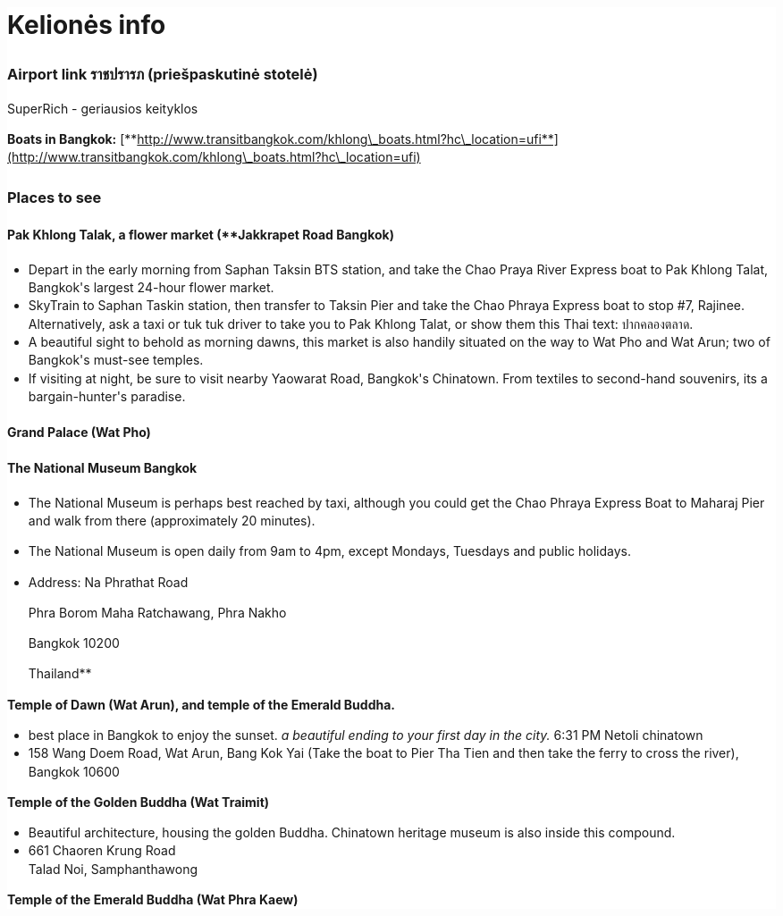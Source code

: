 # Kelionės info

### Airport link ราชปรารภ (priešpaskutinė stotelė)

SuperRich - geriausios keityklos

**Boats in Bangkok:** [**http://www.transitbangkok.com/khlong\_boats.html?hc\_location=ufi**](http://www.transitbangkok.com/khlong\_boats.html?hc\_location=ufi)

### **Places to see**

#### Pak Khlong Talak, a flower market (\*\*Jakkrapet Road Bangkok)

* Depart in the early morning from Saphan Taksin BTS station, and take the Chao Praya River Express boat to Pak Khlong Talat, Bangkok's largest 24-hour flower market.
* SkyTrain to Saphan Taskin station, then transfer to Taksin Pier and take the Chao Phraya Express boat to stop #7, Rajinee. Alternatively, ask a taxi or tuk tuk driver to take you to Pak Khlong Talat, or show them this Thai text:  ปากคลองตลาด.
* A beautiful sight to behold as morning dawns, this market is also handily situated on the way to Wat Pho and Wat Arun; two of Bangkok's must-see temples.
* If visiting at night, be sure to visit nearby Yaowarat Road, Bangkok's Chinatown. From textiles to second-hand souvenirs, its a bargain-hunter's paradise.

#### **Grand Palace (Wat Pho)**

#### **The National Museum Bangkok**

* The National Museum is perhaps best reached by taxi, although you could get the Chao Phraya Express Boat to Maharaj Pier and walk from there (approximately 20 minutes).
* The National Museum is open daily from 9am to 4pm, except Mondays, Tuesdays and public holidays.
*   Address: Na Phrathat Road

    Phra Borom Maha Ratchawang, Phra Nakho

    Bangkok 10200

    Thailand\*\*

**Temple of Dawn (Wat Arun), and temple of the Emerald Buddha.**

* best place in Bangkok to enjoy the sunset. _a beautiful ending to your first day in the city._ 6:31 PM Netoli chinatown
* 158 Wang Doem Road, Wat Arun, Bang Kok Yai (Take the boat to Pier Tha Tien and then take the ferry to cross the river), Bangkok 10600

**Temple of the Golden Buddha (Wat Traimit)**

* Beautiful architecture, housing the golden Buddha. Chinatown heritage museum is also inside this compound.
* 661 Chaoren Krung Road\
  Talad Noi, Samphanthawong

**Temple of the Emerald Buddha (Wat Phra Kaew)**
